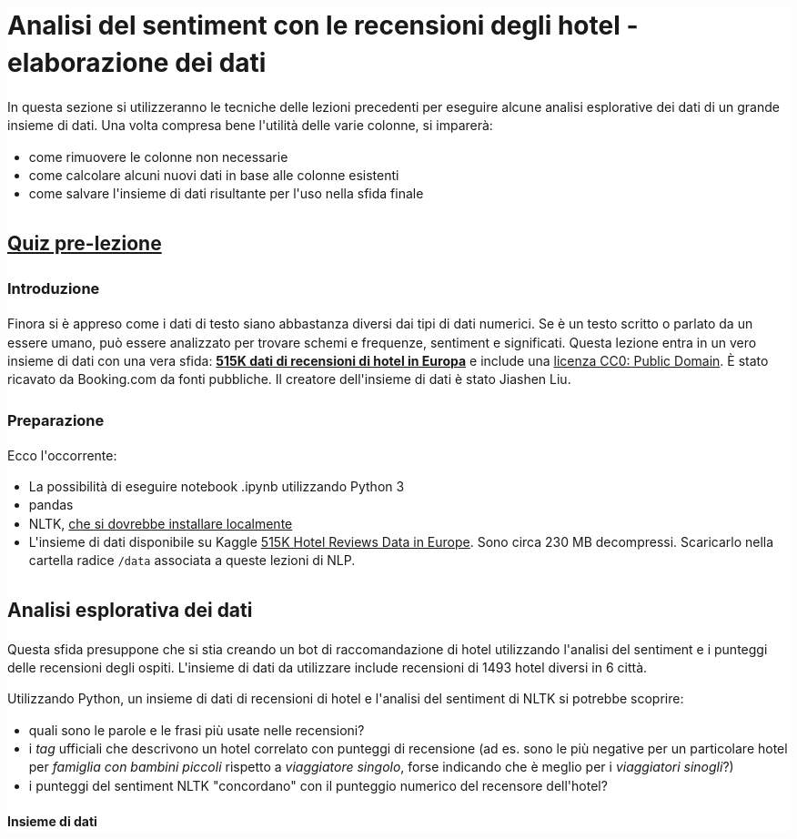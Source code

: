 # Analisi del sentiment con le recensioni degli hotel - elaborazione dei dati

In questa sezione si utilizzeranno le tecniche delle lezioni precedenti per eseguire alcune analisi esplorative dei dati di un grande insieme di dati. Una volta compresa bene l'utilità delle varie colonne, si imparerà:

- come rimuovere le colonne non necessarie
- come calcolare alcuni nuovi dati in base alle colonne esistenti
- come salvare l'insieme di dati risultante per l'uso nella sfida finale

## [Quiz pre-lezione](https://white-water-09ec41f0f.azurestaticapps.net/quiz/37/?loc=it)

### Introduzione

Finora si è appreso come i dati di testo siano abbastanza diversi dai tipi di dati numerici. Se è un testo scritto o parlato da un essere umano, può essere analizzato per trovare schemi e frequenze, sentiment e significati. Questa lezione entra in un vero insieme di dati con una vera sfida: **[515K dati di recensioni di hotel in Europa](https://www.kaggle.com/jiashenliu/515k-hotel-reviews-data-in-europe)** e include una [licenza CC0: Public Domain](https://creativecommons.org/publicdomain/zero/1.0/). È stato ricavato da Booking.com da fonti pubbliche. Il creatore dell'insieme di dati è stato Jiashen Liu.

### Preparazione

Ecco l'occorrente:

* La possibilità di eseguire notebook .ipynb utilizzando Python 3
* pandas
* NLTK, [che si dovrebbe installare localmente](https://www.nltk.org/install.html)
* L'insieme di dati disponibile su Kaggle [515K Hotel Reviews Data in Europe](https://www.kaggle.com/jiashenliu/515k-hotel-reviews-data-in-europe). Sono circa 230 MB decompressi. Scaricarlo nella cartella radice `/data` associata a queste lezioni di NLP.

## Analisi esplorativa dei dati

Questa sfida presuppone che si stia creando un bot di raccomandazione di hotel utilizzando l'analisi del sentiment e i punteggi delle recensioni degli ospiti. L'insieme di dati da utilizzare include recensioni di 1493 hotel diversi in 6 città.

Utilizzando Python, un insieme di dati di recensioni di hotel e l'analisi del sentiment di NLTK si potrebbe scoprire:

* quali sono le parole e le frasi più usate nelle recensioni?
* i *tag* ufficiali che descrivono un hotel correlato con punteggi di recensione (ad es. sono le più negative per un particolare hotel per *famiglia con bambini piccoli* rispetto a *viaggiatore singolo*, forse indicando che è meglio per i *viaggiatori sinogli*?)
* i punteggi del sentiment NLTK "concordano" con il punteggio numerico del recensore dell'hotel?

#### Insieme di dati
